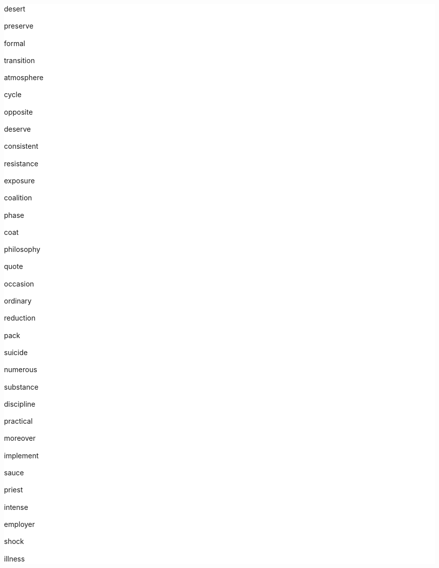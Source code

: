 desert

preserve

formal

transition

atmosphere

cycle

opposite

deserve

consistent

resistance

exposure

coalition

phase

coat

philosophy

quote

occasion

ordinary

reduction

pack

suicide

numerous

substance

discipline

practical

moreover

implement

sauce

priest

intense

employer

shock

illness
